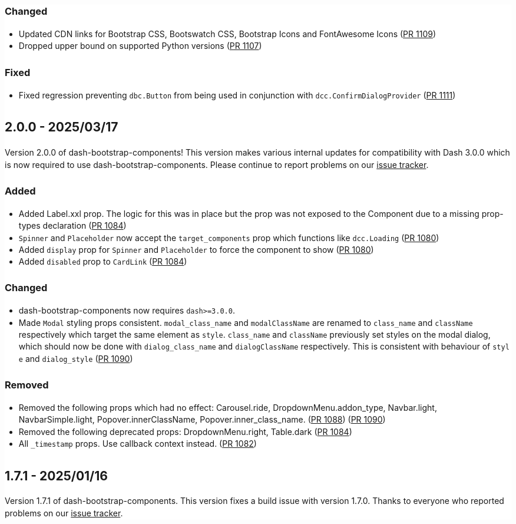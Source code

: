 ### Changed
- Updated CDN links for Bootstrap CSS, Bootswatch CSS, Bootstrap Icons and FontAwesome Icons ([PR 1109](https://github.com/facultyai/dash-bootstrap-components/pull/1109))
- Dropped upper bound on supported Python versions ([PR 1107](https://github.com/facultyai/dash-bootstrap-components/pull/1107))

### Fixed
- Fixed regression preventing `dbc.Button` from being used in conjunction with `dcc.ConfirmDialogProvider` ([PR 1111](https://github.com/facultyai/dash-bootstrap-components/pull/1111))

## 2.0.0 - 2025/03/17

Version 2.0.0 of dash-bootstrap-components! This version makes various internal updates for compatibility with Dash 3.0.0 which is now required to use dash-bootstrap-components. Please continue to report problems on our [issue tracker](https://github.com/facultyai/dash-bootstrap-components/issues).

### Added
- Added Label.xxl prop. The logic for this was in place but the prop was not exposed to the Component due to a missing prop-types declaration ([PR 1084](https://github.com/facultyai/dash-bootstrap-components/pull/1084))
- `Spinner` and `Placeholder` now accept the `target_components` prop which functions like `dcc.Loading` ([PR 1080](https://github.com/facultyai/dash-bootstrap-components/pull/1080))
- Added `display` prop for `Spinner` and `Placeholder` to force the component to show ([PR 1080](https://github.com/facultyai/dash-bootstrap-components/pull/1080))
- Added `disabled` prop to `CardLink` ([PR 1084](https://github.com/facultyai/dash-bootstrap-components/pull/1084))

### Changed
- dash-bootstrap-components now requires `dash>=3.0.0`.
- Made `Modal` styling props consistent. `modal_class_name` and `modalClassName` are renamed to `class_name` and `className` respectively which target the same element as `style`. `class_name` and `className` previously set styles on the modal dialog, which should now be done with `dialog_class_name` and `dialogClassName` respectively. This is consistent with behaviour of `style` and `dialog_style` ([PR 1090](https://github.com/facultyai/dash-bootstrap-components/pull/1090))

### Removed
- Removed the following props which had no effect: Carousel.ride, DropdownMenu.addon_type, Navbar.light, NavbarSimple.light, Popover.innerClassName, Popover.inner_class_name. ([PR 1088](https://github.com/facultyai/dash-bootstrap-components/pull/1088)) ([PR 1090](https://github.com/facultyai/dash-bootstrap-components/pull/1090))
- Removed the following deprecated props: DropdownMenu.right, Table.dark ([PR 1084](https://github.com/facultyai/dash-bootstrap-components/pull/1084))
- All `_timestamp` props. Use callback context instead. ([PR 1082](https://github.com/facultyai/dash-bootstrap-components/pull/1082))


## 1.7.1 - 2025/01/16

Version 1.7.1 of dash-bootstrap-components. This version fixes a build issue with version 1.7.0. Thanks to everyone who reported problems on our [issue tracker](https://github.com/facultyai/dash-bootstrap-components/issues).
